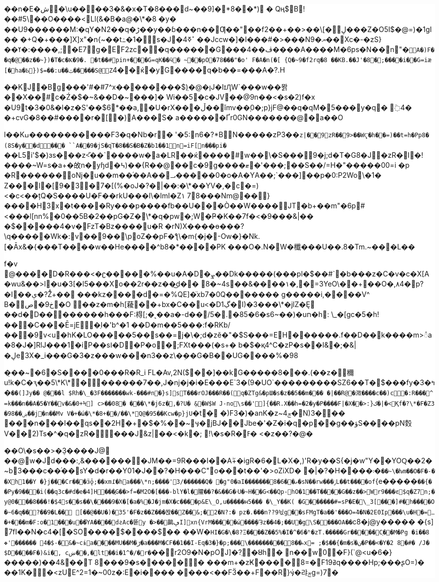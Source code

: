  ��n�E�ش�\u����3�&�x�T�8���d~��9]�\*8��\*)
� Qң$B!��#5\��O����<Ll(&�B�a@�\*�8
�y� � �U9������M:�qY�N2��q�ڑ� �y��ɓ���n��Ƣ��"��fڸ�]\��<��+��2���Z�O5I$�@=)�1gI�� �+Q�+���]X]x"�n{~��t߸�1�s�J�ߧ4⠁��Jccw�]�I���#�>���Nޔ�9��Xc�-�zS}
��ߌ�:����,;�E7ց�EF2zc��q������G���ڤ��4����A����M�6рs�N��n"�`A�)F��q�@��z��~}) �T�c�Ҝ�9�. �t��#pin+���G=qK��ӵ� ~��pO�78���"�o'
F�A�n(�[
  {Q�~9�f2rq�8 ��KВ.��J '�8�;����i��G=iæ[�ha�Ҍ})$= ��:u��ݑ�����S@Z`4��ќ�yG����q�b��=���A�?.H
 
 ��KJ�Bg���'#�#7^x��������$݂)�@�ןJ�IɪԒW`���w��뫍��X��#c�Ź�$�~&��D�~���]�
Wi��5�c�JV��@9n��<�s�2)f�x �U9t�3�0&�l�z�S'��$6\*��a,�U�rX���ڵ��ǐmv��֚0�;p}jF@��q�qM�5���y�q� ߭4� 
�+cvG�8��#����r�[�)A���S� a��� ��͸�Ґr0GN�� �����@�a��O
 
 l��Kߎ����� ������F3�q�Nb�r� '�5:n6�?\*BN�����zP3��`z|��9zR��9>��WҀ�h��=)� �t=h�Pp8�(8S�y��d���
``A��9�j S�q֘T�8��S�B�Z�b1��1֋n=iF[n���pi�`��L5i'$�)ɜs���z<̎��`����w�a�LR��ќ��� �#w��\�S���9�j;d�T�G8�J�zR�I�!����~W=s�a+�敀n�yɧd�߆)��{R��@��c�9g����ޓ�'���;��S��/=H�"�����00=i �p �R������oNj�u��m��֝��A��᎕�����0�o�A�ҮA��;`���]��p�0:P2Wo\�1� Z���l�[9�3�7�[(%�oJ�?�|��:�\*��YV�,�c�=)<�c <��țQ�S����U�F��rkU���l\�lmI�Z۱
78���Nm@��}����H3x�t����Ry���p����fb ��U���Ò��W����JT�b+��m"�6p#<���l[nn%�0��5B�2��pG�Z�\*�q�pw�;W�Ҏ�K��7f�<�9���&|��
�$�����4�v�FzT�Bz���� u�R �rN)X����ө���?\q�����Wk�:v��9��\poZ��pF�ƪ\�m\{�j�-Ow�}� Nk.[�Āx&�{��݁�T����w��He����^b8�\*����PK ���O�.N�W�櫼���U��.8�Tm.~���L��
 
 f�v
@����D�R���<�ʗ�����%� �u�A�D�ܨ��Dk�����(���pl�$��#`�b���z�C�v�c�X[A�wu&�� >l�u�3[�l5���Xo��2r��z��͜d�� 8�~4s��&����١�,� =3YeO\��+��O�,٨4�p?�I��ې�?Z̊+�� ���kz����d�=�%QE]�̈xb7�0Q������� g�����i,����V^ B�خ9�ص�O
��z�m�h[薐��+bx�C��u<�Dڲ1�I)�3���\*�jlZ�E͉
� �d�D��������h���F:棏[;�˻��a�-d��/5�.�85�6�s6~��)�uח�h׎:
\_�[gc�5�һ!���C���Ē=jE�ַI�'b^�1 ��D�m��5���:f�RKb/���9v<u�hK�LO�����5��s��=j�\�;d�zӗ�"�$S���=EH������.f��D��׵k� ���m>᭯a�8�J�]RlJ���1�iP� �sߊ�D�P�o�;FXt���(�s+� b�$�қ4^C�zP�s��I&�;�&|�ڸe3X�\_i���G�3�z���w���n3��z\�ܼ��G�B��UG����%�98
 
 �̣��~�6�S����0���R�R\_i
FL�Av,2N($��]��kG�����8���.(��z�穪u!k�C�ԇ��5\*K\*�������7��,J�ǌ�j�i�E���E`3�(9�UO`���������SZ6��T�$���fy�3�ߤ�`��(]Jy�� @ �֔��l
$Rh�\_�3F�������wk-���#n�}s]sT���rOJ���R��(q�ZTg&�pШ�s�z��5��m��� �|��R@�溦����c��)c�:R���^=k���n��A�5�Y��v�&�0+Ϟ]
c>��08� ���\*�j6z�,�?U� 
̹&�W$W
J-no\s� �']{��R.X��h=�2�y�P����F|�X��>:}ک�|�<Қf�?\*�F�Z3�98��ۻ��j� n��Mv
V�+�ώ�\*�8+��/��\*Q@�95��Kcw�p}jU`�t� �)F3�)�anK�z~4ݼ�N)3��� ���n���I��qs��2H�+�$�%��~ӌ�jBJ��Jbe�'�Z�i�q�p��g��ؤS����pN㜌V��2)Ts�^�q�zR��� �J&z|޴��<�k�;
!\�s�R�ߓ� <�z��?�@ �
 
 ��O\�s��>�݆3����J@
��@w�Jd��� :,&�������JM��=9R���I��Aۖ+�igR�6�L�X�,)'R�y��S {�j�w"Y��YOԚ��2�
~b3���c��֝��sY�d�r��Y01�J�� ?�H���C"o���t��'�>oZiXD� �|�?�H����܃�`��~\�ƕm��O�F�-��Xh1��Y
�}j���Cr���ӟǭ;��xm߁�ha��  �\*n;����'3/������Q�
�g"0�aI�������ޠ��6�8�sN��rw���ݫL�� t����of`{e�����`��{��Py�9���i(��q3c�#d�e�4]H���֢G��>f=�M2O�[���-blY�l�䑏��?�&� �G�ۥU�~H��G<��Qp-hO�1� �T����G�� z��>Wr9���ͼ$q�Z7n;�y@0���8���!�$4s��s��\����9�X�[�a�%�J�jm�X�c����p&E\_O,u�� ���ʜ5���
�\_Y�� K( �G������#=sP�E�\_3[�� �]#�h����O�~6�q��?��9�L��
[��@��U�)�35'�F�z��Z���봕��Z��&;�2�N?:�
pz� .���n??9늯g��sFMgT�a��'���O=̄4�N�2E0Ip���\u�H�=⚊�+���m�F:o�1���u­��ΎA����dƨAc�뚵y
�>��鸓ڥI]xn{VrM�����ώ���ܹ�ᘌz��4�;��U�g\S����OA��`c8�j@y�����
�{s] 7fI��N� c4�[�SO����$����$�� ��W�`HI�G�\�8?Ξ����Z��5%�I�^�6�ʱ�zT.�����Gr�����Cָ��M�Pg �i��8❖'������
4�$-�&�~cɨa����MU��M�ׁڑ�a���M�CF��1��I-Eq�3�}�p;���\���������8��ޑx=
;�$��{�m�s֓�ن�P��<�Y�2 8�#� /J�$D����F�)&i�,
cښ��,�lt��i�1^�/�r�`��r2O9�N�pOJ]�?ֵ�ȣh� n��w0�F}(`@<u�6�}�����)��4& ��T 8���9� s������ ���m+�zҜ����8=�F1ߥ9q����Hp;�� �ʂO=)� ��1K��<zUE^2=1�~00z� :E�i���� ���� <��FӞ��+F��R}ӌ҆�랴ݼg=)7�